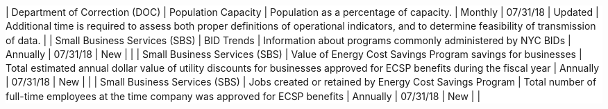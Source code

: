 | Department of Correction (DOC)                                      | Population Capacity                                                                                                                          | Population as a percentage of capacity.                                                                                                                                                                                                                                                                                                                                                                                                                                                                                                                                                                                                                                                                                             | Monthly                        | 07/31/18     | Updated     | Additional time is required to assess both proper definitions of operational indicators, and to determine feasibility of transmission of data.                                                                                                                                                                          |
| Small Business Services (SBS)                                       | BID Trends                                                                                                                                   | Information about programs commonly administered by NYC BIDs                                                                                                                                                                                                                                                                                                                                                                                                                                                                                                                                                                                                                                                                        | Annually                       | 07/31/18     | New         |                                                                                                                                                                                                                                                                                                                         |
| Small Business Services (SBS)                                       | Value of Energy Cost Savings Program savings for businesses                                                                                  | Total estimated annual dollar value of utility discounts for businesses approved for ECSP benefits during the fiscal year                                                                                                                                                                                                                                                                                                                                                                                                                                                                                                                                                                                                           | Annually                       | 07/31/18     | New         |                                                                                                                                                                                                                                                                                                                         |
| Small Business Services (SBS)                                       | Jobs created or retained by Energy Cost Savings Program                                                                                      | Total number of full-time employees at the time company was approved for ECSP benefits                                                                                                                                                                                                                                                                                                                                                                                                                                                                                                                                                                                                                                              | Annually                       | 07/31/18     | New         |                                                                                                                                                                                                                                                                                                                         |